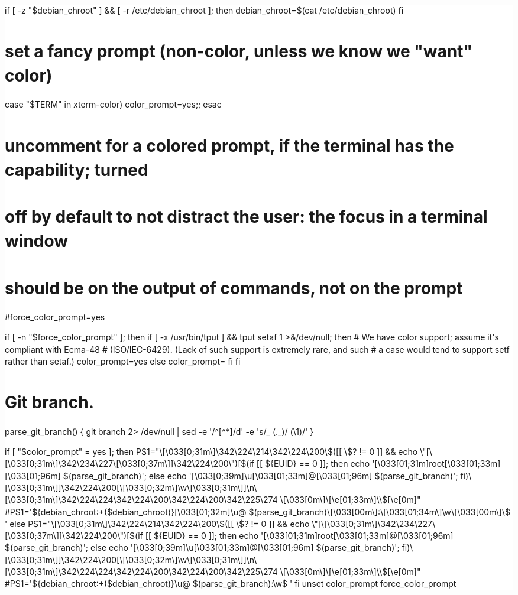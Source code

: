 if [ -z "$debian_chroot" ] && [ -r /etc/debian_chroot ]; then
debian_chroot=\$(cat /etc/debian_chroot)
fi

# set a fancy prompt (non-color, unless we know we "want" color)

case "\$TERM" in
xterm-color) color_prompt=yes;;
esac

# uncomment for a colored prompt, if the terminal has the capability; turned

# off by default to not distract the user: the focus in a terminal window

# should be on the output of commands, not on the prompt

#force_color_prompt=yes

if [ -n "$force_color_prompt" ]; then
if [ -x /usr/bin/tput ] && tput setaf 1 >&/dev/null; then # We have color support; assume it's compliant with Ecma-48 # (ISO/IEC-6429). (Lack of such support is extremely rare, and such # a case would tend to support setf rather than setaf.)
color_prompt=yes
else
color_prompt=
fi
fi

# Git branch.

parse_git_branch() {
git branch 2> /dev/null | sed -e '/^[^*]/d' -e 's/_ \(._\)/ (\1)/'
}

if [ "$color_prompt" = yes ]; then
PS1="\[\033[0;31m\]\342\224\214\342\224\200\$([[ \$? != 0 ]] && echo \"[\[\033[0;31m\]\342\234\227\[\033[0;37m\]]\342\224\200\")[$(if [[ ${EUID} == 0 ]]; then echo '\[\033[01;31m\]root\[\033[01;33m\]\[\033[01;96m\] $(parse_git_branch)\'; else echo '\[\033[0;39m\]\u\[\033[01;33m\]@\[\033[01;96m\] $(parse_git_branch)'; fi)\[\033[0;31m\]]\342\224\200[\[\033[0;32m\]\w\[\033[0;31m\]]\n\[\033[0;31m\]\342\224\224\342\224\200\342\224\200\342\225\274 \[\033[0m\]\[\e[01;33m\]\\$\[\e[0m\]"
	#PS1='${debian_chroot:+($debian_chroot)}\[\033[01;32m\]\u@ $(parse_git_branch)\[\033[00m\]:\[\033[01;34m\]\w\[\033[00m\]\$ '
else
PS1="\[\033[0;31m\]\342\224\214\342\224\200\$([[ \$? != 0 ]] && echo \"[\[\033[0;31m\]\342\234\227\[\033[0;37m\]]\342\224\200\")[$(if [[ ${EUID} == 0 ]]; then echo '\[\033[01;31m\]root\[\033[01;33m\]@\[\033[01;96m\] $(parse_git_branch)'; else echo '\[\033[0;39m\]\u\[\033[01;33m\]@\[\033[01;96m\] $(parse_git_branch)'; fi)\[\033[0;31m\]]\342\224\200[\[\033[0;32m\]\w\[\033[0;31m\]]\n\[\033[0;31m\]\342\224\224\342\224\200\342\224\200\342\225\274 \[\033[0m\]\[\e[01;33m\]\\$\[\e[0m\]"
	#PS1='${debian_chroot:+($debian_chroot)}\u@ $(parse_git_branch):\w\$ '
fi
unset color_prompt force_color_prompt
